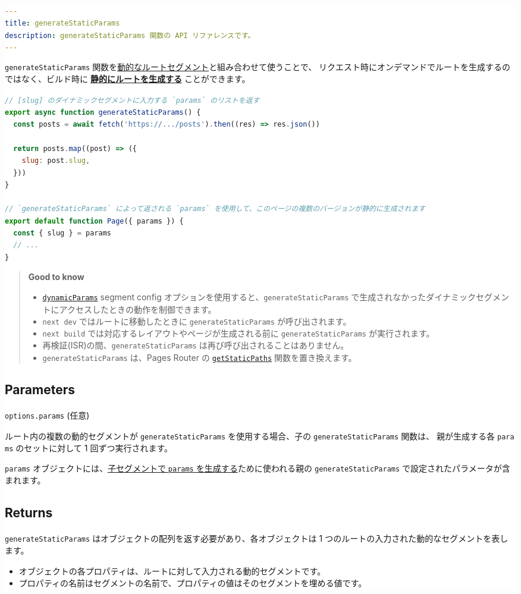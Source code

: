 ```yaml
---
title: generateStaticParams
description: generateStaticParams 関数の API リファレンスです。
---
```


`generateStaticParams` 関数を[動的なルートセグメント](/docs/app-router/building-your-application/routing/dynamic-routes)と組み合わせて使うことで、
リクエスト時にオンデマンドでルートを生成するのではなく、ビルド時に [**静的にルートを生成する**](/docs/app-router/building-your-application/rendering/server-components#静的レンダリングデフォルト) ことができます。

```jsx title="app/blog/[slug]/page.js"
// [slug] のダイナミックセグメントに入力する `params` のリストを返す
export async function generateStaticParams() {
  const posts = await fetch('https://.../posts').then((res) => res.json())

  return posts.map((post) => ({
    slug: post.slug,
  }))
}

// `generateStaticParams` によって返される `params` を使用して、このページの複数のバージョンが静的に生成されます
export default function Page({ params }) {
  const { slug } = params
  // ...
}
```

> **Good to know**
>
> - [`dynamicParams`](/docs/app-router/api-reference/file-conventions/route-segment-config#dynamicparams) segment config オプションを使用すると、`generateStaticParams` で生成されなかったダイナミックセグメントにアクセスしたときの動作を制御できます。
> - `next dev` ではルートに移動したときに `generateStaticParams` が呼び出されます。
> - `next build` では対応するレイアウトやページが生成される前に `generateStaticParams` が実行されます。
> - 再検証(ISR)の間、`generateStaticParams` は再び呼び出されることはありません。
> - `generateStaticParams` は、Pages Router の [`getStaticPaths`](https://nextjs.org/docs/pages/api-reference/functions/get-static-paths) 関数を置き換えます。

## Parameters

`options.params` (任意)

ルート内の複数の動的セグメントが `generateStaticParams` を使用する場合、子の `generateStaticParams` 関数は、
親が生成する各 `params` のセットに対して 1 回ずつ実行されます。

`params` オブジェクトには、[子セグメントで `params` を生成する](#ルート内の複数のダイナミックセグメント)ために使われる親の `generateStaticParams` で設定されたパラメータが含まれます。

## Returns

`generateStaticParams` はオブジェクトの配列を返す必要があり、各オブジェクトは 1 つのルートの入力された動的なセグメントを表します。

- オブジェクトの各プロパティは、ルートに対して入力される動的セグメントです。
- プロパティの名前はセグメントの名前で、プロパティの値はそのセグメントを埋める値です。
